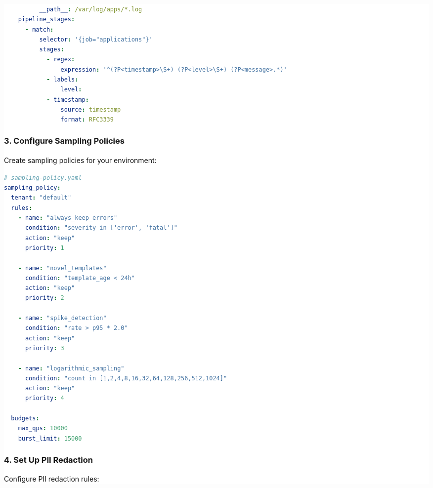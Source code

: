 ```yaml
          __path__: /var/log/apps/*.log
    pipeline_stages:
      - match:
          selector: '{job="applications"}'
          stages:
            - regex:
                expression: '^(?P<timestamp>\S+) (?P<level>\S+) (?P<message>.*)'
            - labels:
                level:
            - timestamp:
                source: timestamp
                format: RFC3339
```

### 3. Configure Sampling Policies

Create sampling policies for your environment:

```yaml
# sampling-policy.yaml
sampling_policy:
  tenant: "default"
  rules:
    - name: "always_keep_errors"
      condition: "severity in ['error', 'fatal']"
      action: "keep"
      priority: 1
    
    - name: "novel_templates"
      condition: "template_age < 24h"
      action: "keep"
      priority: 2
    
    - name: "spike_detection"
      condition: "rate > p95 * 2.0"
      action: "keep"
      priority: 3
    
    - name: "logarithmic_sampling"
      condition: "count in [1,2,4,8,16,32,64,128,256,512,1024]"
      action: "keep"
      priority: 4

  budgets:
    max_qps: 10000
    burst_limit: 15000
```

### 4. Set Up PII Redaction

Configure PII redaction rules:
